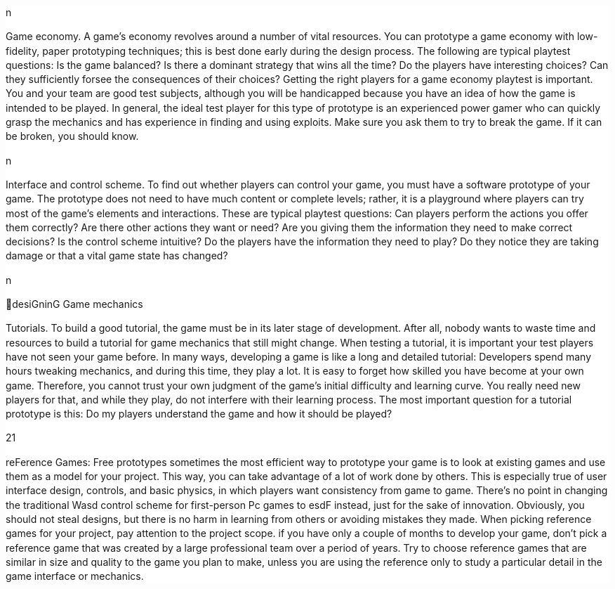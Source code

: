 
n

Game economy. A game’s economy revolves around a number of vital resources.
You can prototype a game economy with low-fidelity, paper prototyping techniques;
this is best done early during the design process. The following are typical playtest
questions: Is the game balanced? Is there a dominant strategy that wins all the time?
Do the players have interesting choices? Can they sufficiently forsee the consequences
of their choices? Getting the right players for a game economy playtest is important. You and your team are good test subjects, although you will be handicapped
because you have an idea of how the game is intended to be played. In general, the
ideal test player for this type of prototype is an experienced power gamer who can
quickly grasp the mechanics and has experience in finding and using exploits. Make
sure you ask them to try to break the game. If it can be broken, you should know.

n

Interface and control scheme. To find out whether players can control your
game, you must have a software prototype of your game. The prototype does not
need to have much content or complete levels; rather, it is a playground where players can try most of the game’s elements and interactions. These are typical playtest
questions: Can players perform the actions you offer them correctly? Are there other
actions they want or need? Are you giving them the information they need to make
correct decisions? Is the control scheme intuitive? Do the players have the information they need to play? Do they notice they are taking damage or that a vital game
state has changed?

n

desiGninG Game mechanics

Tutorials. To build a good tutorial, the game must be in its later stage of development. After all, nobody wants to waste time and resources to build a tutorial for
game mechanics that still might change. When testing a tutorial, it is important
your test players have not seen your game before. In many ways, developing a game
is like a long and detailed tutorial: Developers spend many hours tweaking mechanics, and during this time, they play a lot. It is easy to forget how skilled you have
become at your own game. Therefore, you cannot trust your own judgment of the
game’s initial difficulty and learning curve. You really need new players for that, and
while they play, do not interfere with their learning process. The most important
question for a tutorial prototype is this: Do my players understand the game and
how it should be played?

21

reFerence Games: Free prototypes
sometimes the most efficient way to prototype your game is to look at existing games
and use them as a model for your project. This way, you can take advantage of a lot of
work done by others. This is especially true of user interface design, controls, and basic
physics, in which players want consistency from game to game. There’s no point in
changing the traditional Wasd control scheme for first-person Pc games to esdF instead,
just for the sake of innovation.
Obviously, you should not steal designs, but there is no harm in learning from others or
avoiding mistakes they made. When picking reference games for your project, pay attention to the project scope. if you have only a couple of months to develop your game, don’t
pick a reference game that was created by a large professional team over a period of
years. Try to choose reference games that are similar in size and quality to the game you
plan to make, unless you are using the reference only to study a particular detail in the
game interface or mechanics.
